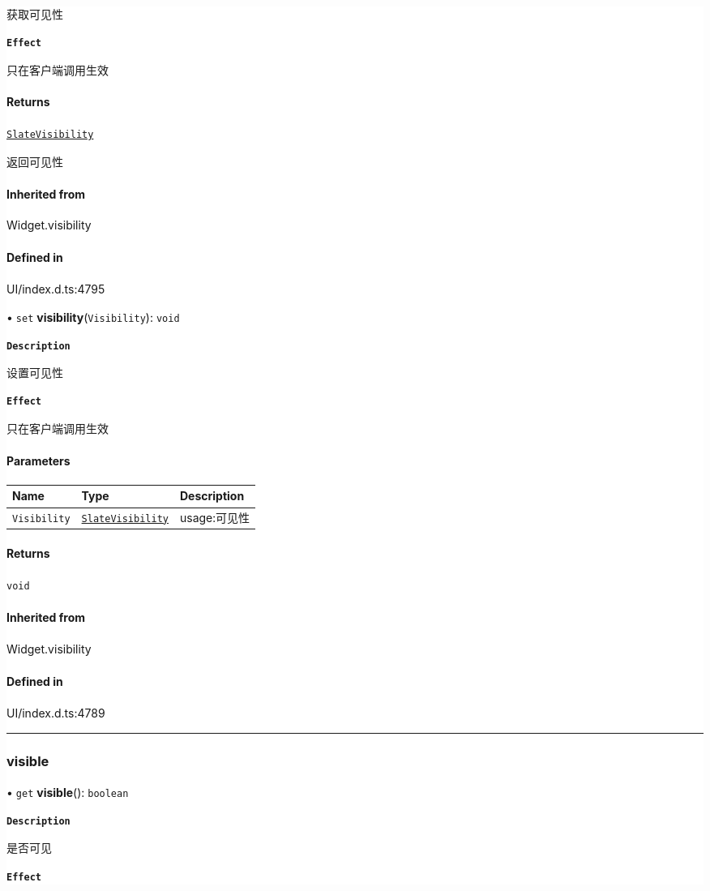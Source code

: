 获取可见性

**`Effect`**

只在客户端调用生效

#### Returns

[`SlateVisibility`](../enums/UI.UI.SlateVisibility.md)

返回可见性

#### Inherited from

Widget.visibility

#### Defined in

UI/index.d.ts:4795

• `set` **visibility**(`Visibility`): `void`

**`Description`**

设置可见性

**`Effect`**

只在客户端调用生效

#### Parameters

| Name         | Type                                                   | Description  |
| :----------- | :----------------------------------------------------- | :----------- |
| `Visibility` | [`SlateVisibility`](../enums/UI.UI.SlateVisibility.md) | usage:可见性 |

#### Returns

`void`

#### Inherited from

Widget.visibility

#### Defined in

UI/index.d.ts:4789

---

### visible

• `get` **visible**(): `boolean`

**`Description`**

是否可见

**`Effect`**
